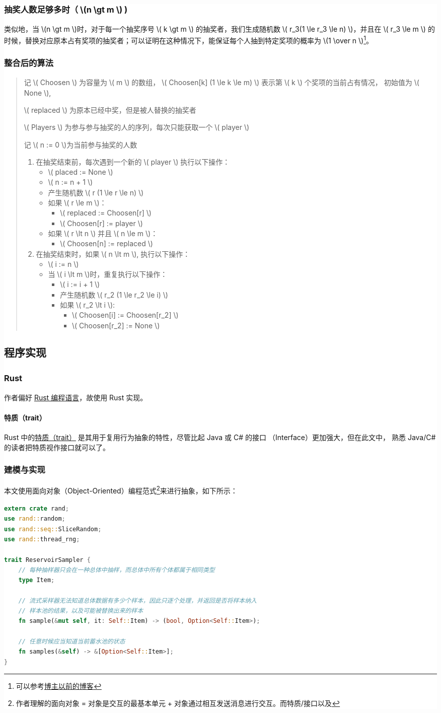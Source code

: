### 抽奖人数足够多时（ \\(n \gt m \\) )
类似地，当 \\(n \gt m \\)时，对于每一个抽奖序号 \\( k \gt m \\) 的抽奖者，我们生成随机数 \\( r_3(1 \le r_3 \le n) \\)，并且在
\\( r_3 \le m \\) 的时候，替换对应原本占有奖项的抽奖者；可以证明在这种情况下，能保证每个人抽到特定奖项的概率为 \\(1 \over n \\)[^1]。

### 整合后的算法
> 记 \\( Choosen \\) 为容量为 \\( m \\) 的数组，
> \\( Choosen[k] (1 \le k \le m) \\) 表示第 \\( k \\) 个奖项的当前占有情况，
> 初始值为 \\( None \\),
>
> \\( replaced \\) 为原本已经中奖，但是被人替换的抽奖者
>
> \\( Players \\) 为参与参与抽奖的人的序列，每次只能获取一个 \\( player \\)
>
> 记 \\( n := 0 \\)为当前参与抽奖的人数
>
> 1. 在抽奖结束前，每次遇到一个新的 \\( player \\) 执行以下操作：
>     - \\( placed := None \\)
>     - \\( n := n + 1 \\)
>     - 产生随机数 \\( r (1 \le r \le n) \\)
>     - 如果 \\( r \le m \\)：
>         - \\( replaced := Choosen[r] \\)
>         - \\( Choosen[r] := player \\)
>     - 如果 \\( r \lt n \\) 并且 \\( n \le m \\)：
>         - \\( Choosen[n] := replaced \\)
> 2. 在抽奖结束时，如果 \\( n \lt m \\), 执行以下操作：
>     - \\( i := n \\)
>     - 当 \\( i \lt m \\)时，重复执行以下操作：
>         - \\( i := i + 1 \\)
>         - 产生随机数 \\( r_2 (1 \le r_2 \le i) \\)
>         - 如果 \\( r_2 \lt i \\):
>             - \\( Choosen[i] := Choosen[r_2] \\)
>             - \\( Choosen[r_2] := None \\)

## 程序实现
### Rust
作者偏好 [Rust 编程语言](https://kaisery.gitbooks.io/trpl-zh-cn/)，故使用 Rust 实现。

#### 特质（trait）
Rust 中的[特质（trait）](https://kaisery.gitbooks.io/trpl-zh-cn/ch10-02-traits.html)
是其用于复用行为抽象的特性，尽管比起 Java 或 C# 的接口 （Interface）更加强大，但在此文中，
熟悉 Java/C# 的读者把特质视作接口就可以了。

### 建模与实现
本文使用面向对象（Object-Oriented）编程范式[^2]来进行抽象，如下所示：

```rs
extern crate rand;
use rand::random;
use rand::seq::SliceRandom;
use rand::thread_rng;

trait ReservoirSampler {
    // 每种抽样器只会在一种总体中抽样，而总体中所有个体都属于相同类型
    type Item;

    // 流式采样器无法知道总体数据有多少个样本，因此只逐个处理，并返回是否将样本纳入
    // 样本池的结果，以及可能被替换出来的样本
    fn sample(&mut self, it: Self::Item) -> (bool, Option<Self::Item>);

    // 任意时候应当知道当前蓄水池的状态
    fn samples(&self) -> &[Option<Self::Item>];
}
```

[^1]: 可以参考[博主以前的博客](https://huangjj27.gitlab.io/reservoirsampling/#%E5%85%AC%E5%B9%B3%E6%80%A7%E7%AD%89%E6%A6%82%E7%8E%87--frackn--%E6%8A%BD%E5%8F%96-%E8%AF%81%E6%98%8E)
[^2]: 作者理解的面向对象 = 对象是交互的最基本单元 + 对象通过相互发送消息进行交互。而特质/接口以及